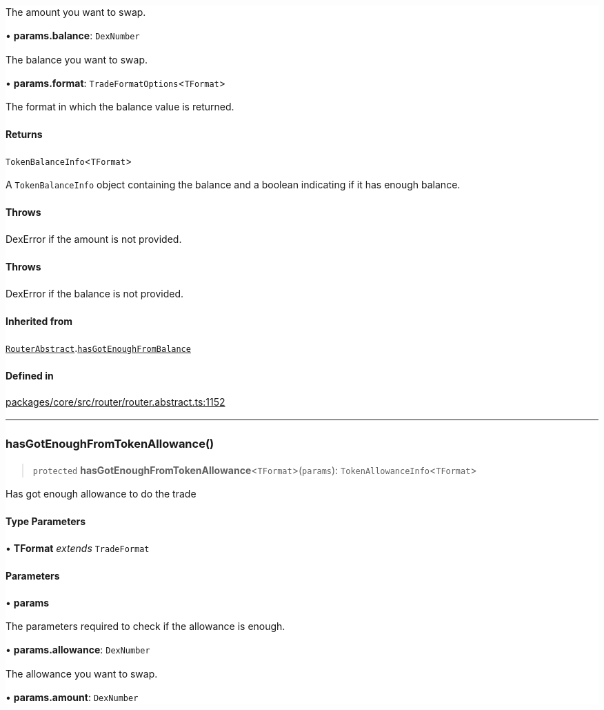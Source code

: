 The amount you want to swap.

• **params.balance**: `DexNumber`

The balance you want to swap.

• **params.format**: `TradeFormatOptions`\<`TFormat`\>

The format in which the balance value is returned.

#### Returns

`TokenBalanceInfo`\<`TFormat`\>

A `TokenBalanceInfo` object containing the balance and a boolean indicating if it has enough balance.

#### Throws

DexError if the amount is not provided.

#### Throws

DexError if the balance is not provided.

#### Inherited from

[`RouterAbstract`](RouterAbstract.md).[`hasGotEnoughFromBalance`](RouterAbstract.md#hasgotenoughfrombalance)

#### Defined in

[packages/core/src/router/router.abstract.ts:1152](https://github.com/niZmosis/dex-toolkit/blob/3d8b41b44787b30fbea5de3ab4737662ffb61bc8/packages/core/src/router/router.abstract.ts#L1152)

***

### hasGotEnoughFromTokenAllowance()

> `protected` **hasGotEnoughFromTokenAllowance**\<`TFormat`\>(`params`): `TokenAllowanceInfo`\<`TFormat`\>

Has got enough allowance to do the trade

#### Type Parameters

• **TFormat** *extends* `TradeFormat`

#### Parameters

• **params**

The parameters required to check if the allowance is enough.

• **params.allowance**: `DexNumber`

The allowance you want to swap.

• **params.amount**: `DexNumber`
